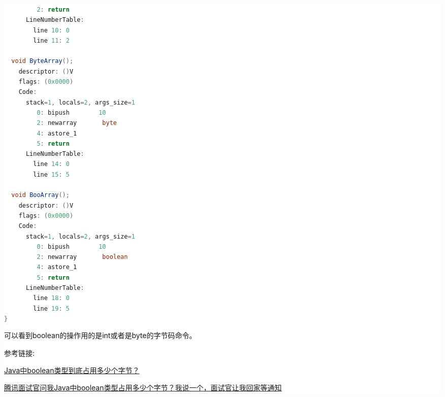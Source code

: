 ```java
         2: return
      LineNumberTable:
        line 10: 0
        line 11: 2

  void ByteArray();
    descriptor: ()V
    flags: (0x0000)
    Code:
      stack=1, locals=2, args_size=1
         0: bipush        10
         2: newarray       byte
         4: astore_1
         5: return
      LineNumberTable:
        line 14: 0
        line 15: 5

  void BooArray();
    descriptor: ()V
    flags: (0x0000)
    Code:
      stack=1, locals=2, args_size=1
         0: bipush        10
         2: newarray       boolean
         4: astore_1
         5: return
      LineNumberTable:
        line 18: 0
        line 19: 5
}
```

可以看到boolean的操作用的是int或者是byte的字节码命令。

参考链接:

[Java中boolean类型到底占用多少个字节？](https://blog.csdn.net/YuanMxy/article/details/74170745)

[腾讯面试官问我Java中boolean类型占用多少个字节？我说一个，面试官让我回家等通知](https://juejin.im/post/5dec63fe6fb9a0166138f44d)